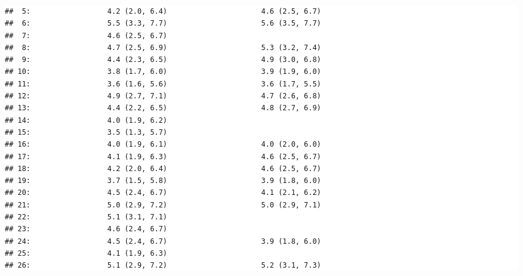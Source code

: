     ##  5:                  4.2 (2.0, 6.4)                      4.6 (2.5, 6.7)
    ##  6:                  5.5 (3.3, 7.7)                      5.6 (3.5, 7.7)
    ##  7:                  4.6 (2.5, 6.7)                                    
    ##  8:                  4.7 (2.5, 6.9)                      5.3 (3.2, 7.4)
    ##  9:                  4.4 (2.3, 6.5)                      4.9 (3.0, 6.8)
    ## 10:                  3.8 (1.7, 6.0)                      3.9 (1.9, 6.0)
    ## 11:                  3.6 (1.6, 5.6)                      3.6 (1.7, 5.5)
    ## 12:                  4.9 (2.7, 7.1)                      4.7 (2.6, 6.8)
    ## 13:                  4.4 (2.2, 6.5)                      4.8 (2.7, 6.9)
    ## 14:                  4.0 (1.9, 6.2)                                    
    ## 15:                  3.5 (1.3, 5.7)                                    
    ## 16:                  4.0 (1.9, 6.1)                      4.0 (2.0, 6.0)
    ## 17:                  4.1 (1.9, 6.3)                      4.6 (2.5, 6.7)
    ## 18:                  4.2 (2.0, 6.4)                      4.6 (2.5, 6.7)
    ## 19:                  3.7 (1.5, 5.8)                      3.9 (1.8, 6.0)
    ## 20:                  4.5 (2.4, 6.7)                      4.1 (2.1, 6.2)
    ## 21:                  5.0 (2.9, 7.2)                      5.0 (2.9, 7.1)
    ## 22:                  5.1 (3.1, 7.1)                                    
    ## 23:                  4.6 (2.4, 6.7)                                    
    ## 24:                  4.5 (2.4, 6.7)                      3.9 (1.8, 6.0)
    ## 25:                  4.1 (1.9, 6.3)                                    
    ## 26:                  5.1 (2.9, 7.2)                      5.2 (3.1, 7.3)